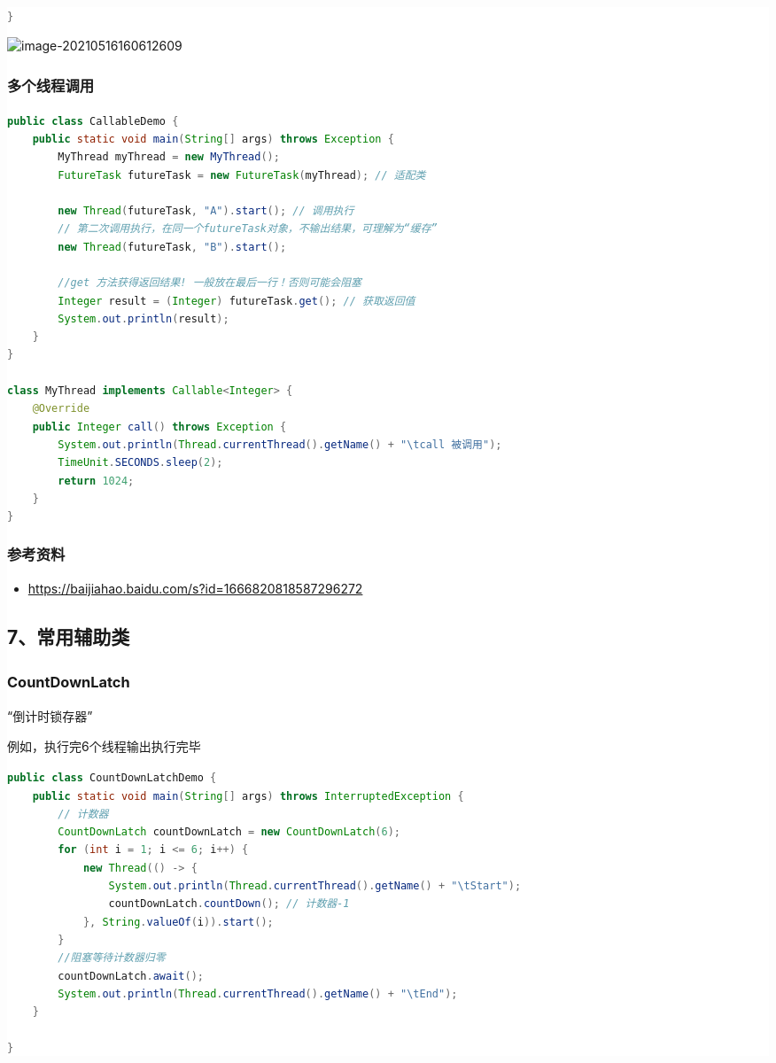 ```java
}
```

![image-20210516160612609](https://gcore.jsdelivr.net/gh/oddfar/static/img/JUC学习笔记.assets/image-20210516160612609.png)

### 多个线程调用

```java
public class CallableDemo {
    public static void main(String[] args) throws Exception {
        MyThread myThread = new MyThread();
        FutureTask futureTask = new FutureTask(myThread); // 适配类

        new Thread(futureTask, "A").start(); // 调用执行
        // 第二次调用执行，在同一个futureTask对象，不输出结果，可理解为“缓存”
        new Thread(futureTask, "B").start(); 

        //get 方法获得返回结果! 一般放在最后一行！否则可能会阻塞
        Integer result = (Integer) futureTask.get(); // 获取返回值
        System.out.println(result);
    }
}

class MyThread implements Callable<Integer> {
    @Override
    public Integer call() throws Exception {
        System.out.println(Thread.currentThread().getName() + "\tcall 被调用");
        TimeUnit.SECONDS.sleep(2);
        return 1024;
    }
}
```

### 参考资料

- https://baijiahao.baidu.com/s?id=1666820818587296272

## 7、常用辅助类

### CountDownLatch

“倒计时锁存器”

例如，执行完6个线程输出执行完毕

```java
public class CountDownLatchDemo {
    public static void main(String[] args) throws InterruptedException {
        // 计数器
        CountDownLatch countDownLatch = new CountDownLatch(6);
        for (int i = 1; i <= 6; i++) {
            new Thread(() -> {
                System.out.println(Thread.currentThread().getName() + "\tStart");
                countDownLatch.countDown(); // 计数器-1
            }, String.valueOf(i)).start();
        }
        //阻塞等待计数器归零
        countDownLatch.await();
        System.out.println(Thread.currentThread().getName() + "\tEnd");
    }
    
}
```
